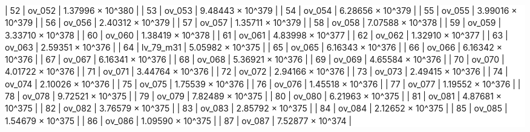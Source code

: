 | 52 | ov_052 | 1.37996 × 10^380 |
| 53 | ov_053 | 9.48443 × 10^379 |
| 54 | ov_054 | 6.28656 × 10^379 |
| 55 | ov_055 | 3.99016 × 10^379 |
| 56 | ov_056 | 2.40312 × 10^379 |
| 57 | ov_057 | 1.35711 × 10^379 |
| 58 | ov_058 | 7.07588 × 10^378 |
| 59 | ov_059 | 3.33710 × 10^378 |
| 60 | ov_060 | 1.38419 × 10^378 |
| 61 | ov_061 | 4.83998 × 10^377 |
| 62 | ov_062 | 1.32910 × 10^377 |
| 63 | ov_063 | 2.59351 × 10^376 |
| 64 | lv_79_m31 | 5.05982 × 10^375 |
| 65 | ov_065 | 6.16343 × 10^376 |
| 66 | ov_066 | 6.16342 × 10^376 |
| 67 | ov_067 | 6.16341 × 10^376 |
| 68 | ov_068 | 5.36921 × 10^376 |
| 69 | ov_069 | 4.65584 × 10^376 |
| 70 | ov_070 | 4.01722 × 10^376 |
| 71 | ov_071 | 3.44764 × 10^376 |
| 72 | ov_072 | 2.94166 × 10^376 |
| 73 | ov_073 | 2.49415 × 10^376 |
| 74 | ov_074 | 2.10026 × 10^376 |
| 75 | ov_075 | 1.75539 × 10^376 |
| 76 | ov_076 | 1.45518 × 10^376 |
| 77 | ov_077 | 1.19552 × 10^376 |
| 78 | ov_078 | 9.72521 × 10^375 |
| 79 | ov_079 | 7.82489 × 10^375 |
| 80 | ov_080 | 6.21963 × 10^375 |
| 81 | ov_081 | 4.87681 × 10^375 |
| 82 | ov_082 | 3.76579 × 10^375 |
| 83 | ov_083 | 2.85792 × 10^375 |
| 84 | ov_084 | 2.12652 × 10^375 |
| 85 | ov_085 | 1.54679 × 10^375 |
| 86 | ov_086 | 1.09590 × 10^375 |
| 87 | ov_087 | 7.52877 × 10^374 |

